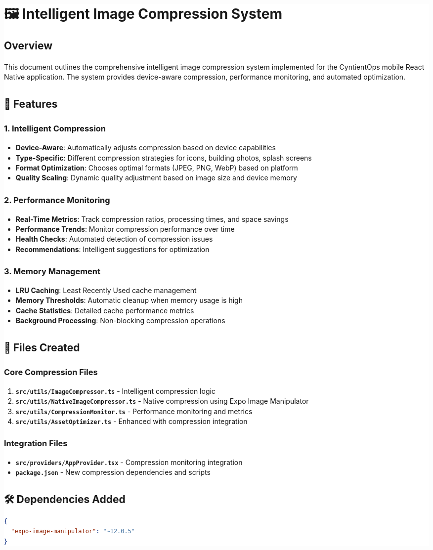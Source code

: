 # 🖼️ Intelligent Image Compression System

## Overview
This document outlines the comprehensive intelligent image compression system implemented for the CyntientOps mobile React Native application. The system provides device-aware compression, performance monitoring, and automated optimization.

## 🚀 Features

### **1. Intelligent Compression**
- **Device-Aware**: Automatically adjusts compression based on device capabilities
- **Type-Specific**: Different compression strategies for icons, building photos, splash screens
- **Format Optimization**: Chooses optimal formats (JPEG, PNG, WebP) based on platform
- **Quality Scaling**: Dynamic quality adjustment based on image size and device memory

### **2. Performance Monitoring**
- **Real-Time Metrics**: Track compression ratios, processing times, and space savings
- **Performance Trends**: Monitor compression performance over time
- **Health Checks**: Automated detection of compression issues
- **Recommendations**: Intelligent suggestions for optimization

### **3. Memory Management**
- **LRU Caching**: Least Recently Used cache management
- **Memory Thresholds**: Automatic cleanup when memory usage is high
- **Cache Statistics**: Detailed cache performance metrics
- **Background Processing**: Non-blocking compression operations

## 📁 Files Created

### **Core Compression Files**
1. **`src/utils/ImageCompressor.ts`** - Intelligent compression logic
2. **`src/utils/NativeImageCompressor.ts`** - Native compression using Expo Image Manipulator
3. **`src/utils/CompressionMonitor.ts`** - Performance monitoring and metrics
4. **`src/utils/AssetOptimizer.ts`** - Enhanced with compression integration

### **Integration Files**
- **`src/providers/AppProvider.tsx`** - Compression monitoring integration
- **`package.json`** - New compression dependencies and scripts

## 🛠️ Dependencies Added

```json
{
  "expo-image-manipulator": "~12.0.5"
}
```
